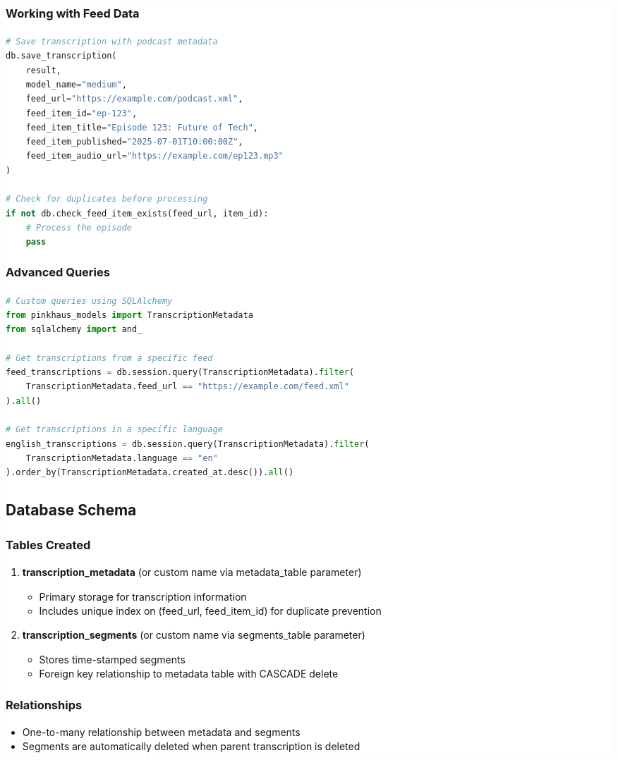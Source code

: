 ### Working with Feed Data
```python
# Save transcription with podcast metadata
db.save_transcription(
    result,
    model_name="medium",
    feed_url="https://example.com/podcast.xml",
    feed_item_id="ep-123",
    feed_item_title="Episode 123: Future of Tech",
    feed_item_published="2025-07-01T10:00:00Z",
    feed_item_audio_url="https://example.com/ep123.mp3"
)

# Check for duplicates before processing
if not db.check_feed_item_exists(feed_url, item_id):
    # Process the episode
    pass
```

### Advanced Queries
```python
# Custom queries using SQLAlchemy
from pinkhaus_models import TranscriptionMetadata
from sqlalchemy import and_

# Get transcriptions from a specific feed
feed_transcriptions = db.session.query(TranscriptionMetadata).filter(
    TranscriptionMetadata.feed_url == "https://example.com/feed.xml"
).all()

# Get transcriptions in a specific language
english_transcriptions = db.session.query(TranscriptionMetadata).filter(
    TranscriptionMetadata.language == "en"
).order_by(TranscriptionMetadata.created_at.desc()).all()
```

## Database Schema

### Tables Created

1. **transcription_metadata** (or custom name via metadata_table parameter)
   - Primary storage for transcription information
   - Includes unique index on (feed_url, feed_item_id) for duplicate prevention
   
2. **transcription_segments** (or custom name via segments_table parameter)
   - Stores time-stamped segments
   - Foreign key relationship to metadata table with CASCADE delete

### Relationships
- One-to-many relationship between metadata and segments
- Segments are automatically deleted when parent transcription is deleted
